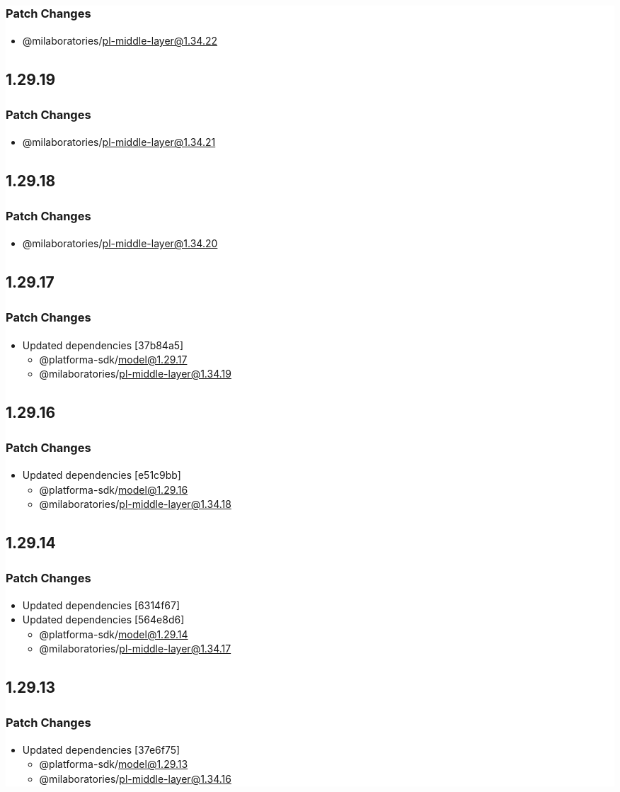 ### Patch Changes

- @milaboratories/pl-middle-layer@1.34.22

## 1.29.19

### Patch Changes

- @milaboratories/pl-middle-layer@1.34.21

## 1.29.18

### Patch Changes

- @milaboratories/pl-middle-layer@1.34.20

## 1.29.17

### Patch Changes

- Updated dependencies [37b84a5]
  - @platforma-sdk/model@1.29.17
  - @milaboratories/pl-middle-layer@1.34.19

## 1.29.16

### Patch Changes

- Updated dependencies [e51c9bb]
  - @platforma-sdk/model@1.29.16
  - @milaboratories/pl-middle-layer@1.34.18

## 1.29.14

### Patch Changes

- Updated dependencies [6314f67]
- Updated dependencies [564e8d6]
  - @platforma-sdk/model@1.29.14
  - @milaboratories/pl-middle-layer@1.34.17

## 1.29.13

### Patch Changes

- Updated dependencies [37e6f75]
  - @platforma-sdk/model@1.29.13
  - @milaboratories/pl-middle-layer@1.34.16
